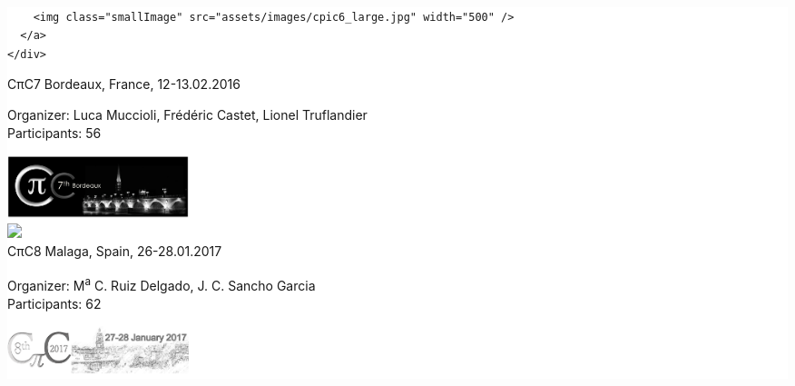         <img class="smallImage" src="assets/images/cpic6_large.jpg" width="500" />
      </a>
    </div>
  </div>
  <div class="photo-item">
    <div class="photo-info">
      <span class="larger-text">CπC7</span>
      <span class="smaller-text">Bordeaux, France, 12-13.02.2016</span>
      <p>Organizer: Luca Muccioli, Frédéric Castet, Lionel Truflandier<br>Participants: 56</p>
      <img src="assets/images/logo_cpic7.png" alt="Small Image" width="200">
    </div>
    <div class="photo-display">
      <a href="#" onclick="openImagePopup('assets/images/cpic7_large.jpg', event)">
        <img class="smallImage" src="assets/images/cpic7_large.jpg" width="500" />
      </a>
    </div>
  </div>
  <div class="photo-item">
    <div class="photo-info">
      <span class="larger-text">CπC8</span>
      <span class="smaller-text">Malaga, Spain, 26-28.01.2017</span>
      <p>Organizer: M<sup>a</sup> C. Ruiz Delgado, J. C. Sancho Garcia<br>Participants: 62</p>
      <img src="assets/images/logo_cpic8.png" alt="Small Image" width="200">
    </div>
    <div class="photo-display">
      <a href="#" onclick="openImagePopup('assets/images/cpic8_large.jpg', event)">